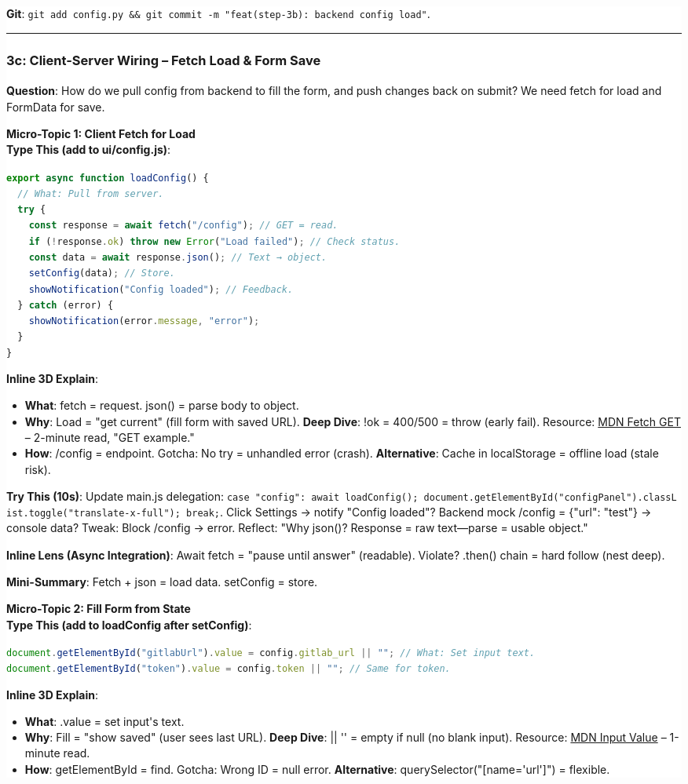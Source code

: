 **Git**: `git add config.py && git commit -m "feat(step-3b): backend config load"`.

---

### 3c: Client-Server Wiring – Fetch Load & Form Save

**Question**: How do we pull config from backend to fill the form, and push changes back on submit? We need fetch for load and FormData for save.

**Micro-Topic 1: Client Fetch for Load**  
**Type This (add to ui/config.js)**:

```javascript
export async function loadConfig() {
  // What: Pull from server.
  try {
    const response = await fetch("/config"); // GET = read.
    if (!response.ok) throw new Error("Load failed"); // Check status.
    const data = await response.json(); // Text → object.
    setConfig(data); // Store.
    showNotification("Config loaded"); // Feedback.
  } catch (error) {
    showNotification(error.message, "error");
  }
}
```

**Inline 3D Explain**:

- **What**: fetch = request. json() = parse body to object.
- **Why**: Load = "get current" (fill form with saved URL). **Deep Dive**: !ok = 400/500 = throw (early fail). Resource: [MDN Fetch GET](https://developer.mozilla.org/en-US/docs/Web/API/Fetch_API/Using_Fetch#fetch_with_get_headers_and_a_json_body) – 2-minute read, "GET example."
- **How**: /config = endpoint. Gotcha: No try = unhandled error (crash). **Alternative**: Cache in localStorage = offline load (stale risk).

**Try This (10s)**: Update main.js delegation: `case "config": await loadConfig(); document.getElementById("configPanel").classList.toggle("translate-x-full"); break;`. Click Settings → notify "Config loaded"? Backend mock /config = {"url": "test"} → console data? Tweak: Block /config → error. Reflect: "Why json()? Response = raw text—parse = usable object."

**Inline Lens (Async Integration)**: Await fetch = "pause until answer" (readable). Violate? .then() chain = hard follow (nest deep).

**Mini-Summary**: Fetch + json = load data. setConfig = store.

**Micro-Topic 2: Fill Form from State**  
**Type This (add to loadConfig after setConfig)**:

```javascript
document.getElementById("gitlabUrl").value = config.gitlab_url || ""; // What: Set input text.
document.getElementById("token").value = config.token || ""; // Same for token.
```

**Inline 3D Explain**:

- **What**: .value = set input's text.
- **Why**: Fill = "show saved" (user sees last URL). **Deep Dive**: || '' = empty if null (no blank input). Resource: [MDN Input Value](https://developer.mozilla.org/en-US/docs/Web/API/HTMLInputElement/value) – 1-minute read.
- **How**: getElementById = find. Gotcha: Wrong ID = null error. **Alternative**: querySelector("[name='url']") = flexible.
